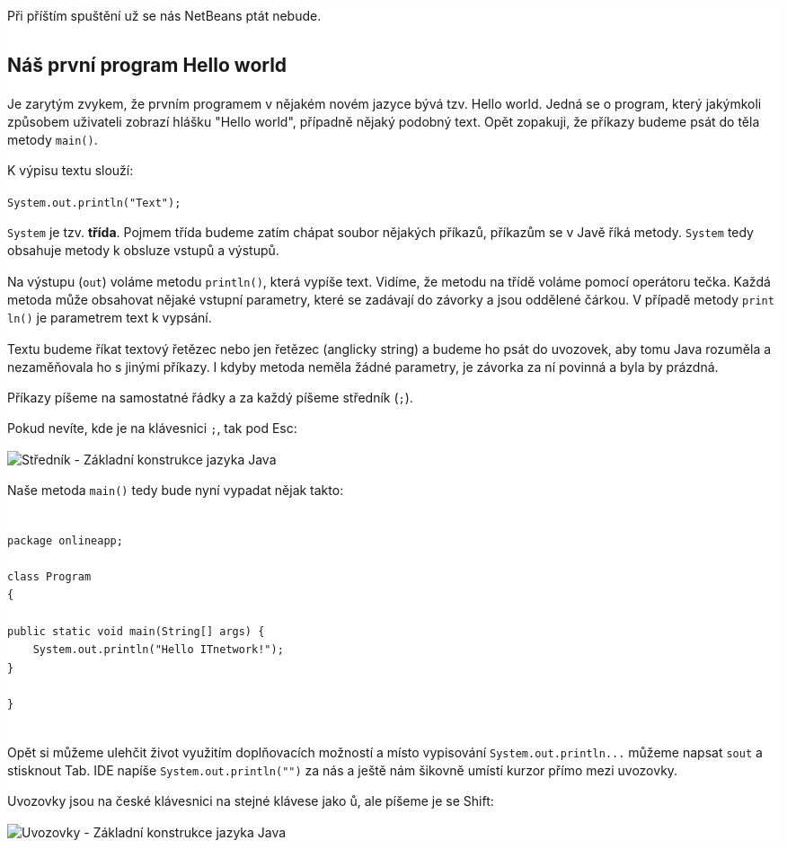 Při příštím spuštění už se nás NetBeans ptát nebude.

Náš první program Hello world
-----------------------------

Je zarytým zvykem, že prvním programem v nějakém novém jazyce bývá tzv. Hello world. Jedná se o program, který jakýmkoli způsobem uživateli zobrazí hlášku "Hello world", případně nějaký podobný text. Opět zopakuji, že příkazy budeme psát do těla metody `main()`.

K výpisu textu slouží:

```
System.out.println("Text");
```


`System` je tzv. **třída**. Pojmem třída budeme zatím chápat soubor nějakých příkazů, příkazům se v Javě říká metody. `System` tedy obsahuje metody k obsluze vstupů a výstupů.

Na výstupu (`out`) voláme metodu `println()`, která vypíše text. Vidíme, že metodu na třídě voláme pomocí operátoru tečka. Každá metoda může obsahovat nějaké vstupní parametry, které se zadávají do závorky a jsou oddělené čárkou. V případě metody `println()` je parametrem text k vypsání.

Textu budeme říkat textový řetězec nebo jen řetězec (anglicky string) a budeme ho psát do uvozovek, aby tomu Java rozuměla a nezaměňovala ho s jinými příkazy. I kdyby metoda neměla žádné parametry, je závorka za ní povinná a byla by prázdná.

Příkazy píšeme na samostatné řádky a za každý píšeme středník (`;`).

Pokud nevíte, kde je na klávesnici `;`, tak pod Esc:

![Středník - Základní konstrukce jazyka Java](https://www.itnetwork.cz/images/5/klavesnice/strednik.jpg)

Naše metoda `main()` tedy bude nyní vypadat nějak takto:

```

package onlineapp;

class Program
{

public static void main(String[] args) {
    System.out.println("Hello ITnetwork!");
}

}


```


Opět si můžeme ulehčit život využitím doplňovacích možností a místo vypisování `System.out.println...` můžeme napsat `sout` a stisknout Tab. IDE napíše `System.out.println("")` za nás a ještě nám šikovně umístí kurzor přímo mezi uvozovky.

Uvozovky jsou na české klávesnici na stejné klávese jako ů, ale píšeme je se Shift:

![Uvozovky - Základní konstrukce jazyka Java](https://www.itnetwork.cz/images/5/klavesnice/uvozovky.jpg)
